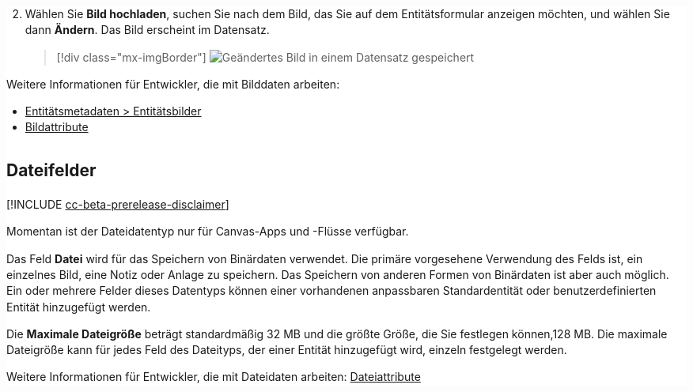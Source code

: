 2. Wählen Sie **Bild hochladen**, suchen Sie nach dem Bild, das Sie auf dem Entitätsformular anzeigen möchten, und wählen Sie dann **Ändern**. Das Bild erscheint im Datensatz. 
   > [!div class="mx-imgBorder"] 
   > ![Geändertes Bild in einem Datensatz gespeichert](../common-data-service/media/custom-entity-icon-record.png "Geändertes Bild in einem Datensatz gespeichert")


Weitere Informationen für Entwickler, die mit Bilddaten arbeiten:
- [Entitätsmetadaten > Entitätsbilder](/powerapps/developer/common-data-service/entity-metadata#entity-images)
- [Bildattribute](/powerapps/developer/common-data-service/image-attributes)


## <a name="file-fields"></a>Dateifelder
[!INCLUDE [cc-beta-prerelease-disclaimer](../../includes/cc-beta-prerelease-disclaimer.md)]

Momentan ist der Dateidatentyp nur für Canvas-Apps und -Flüsse verfügbar. 

Das Feld **Datei** wird für das Speichern von Binärdaten verwendet. Die primäre vorgesehene Verwendung des Felds ist, ein einzelnes Bild, eine Notiz oder Anlage zu speichern. Das Speichern von anderen Formen von Binärdaten ist aber auch möglich. Ein oder mehrere Felder dieses Datentyps können einer vorhandenen anpassbaren Standardentität oder benutzerdefinierten Entität hinzugefügt werden.

Die **Maximale Dateigröße** beträgt standardmäßig 32 MB und die größte Größe, die Sie festlegen können,128 MB. Die maximale Dateigröße kann für jedes Feld des Dateityps, der einer Entität hinzugefügt wird, einzeln festgelegt werden. 

Weitere Informationen für Entwickler, die mit Dateidaten arbeiten: [Dateiattribute](/powerapps/developer/common-data-service/file-attributes)